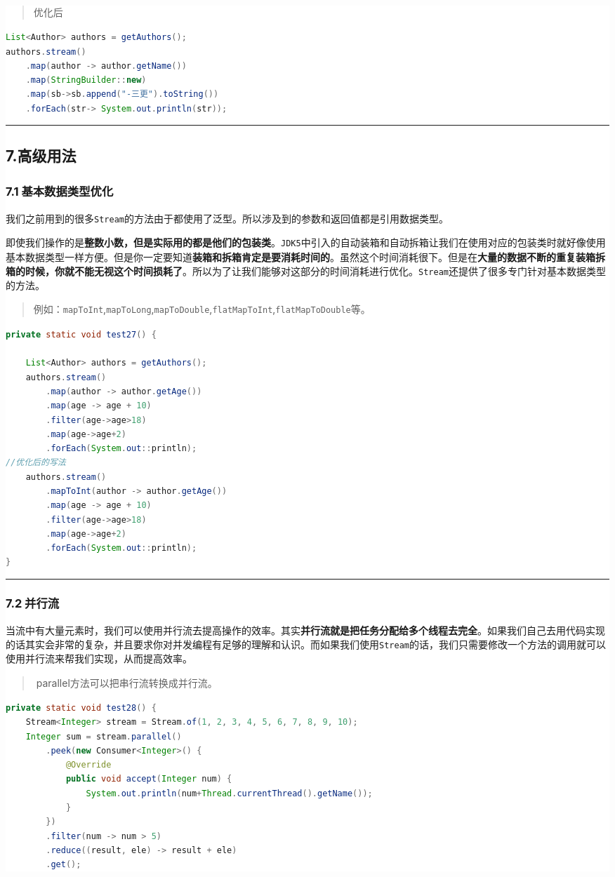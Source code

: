 >  优化后

~~~~java
List<Author> authors = getAuthors();
authors.stream()
    .map(author -> author.getName())
    .map(StringBuilder::new)
    .map(sb->sb.append("-三更").toString())
    .forEach(str-> System.out.println(str));
~~~~

****

## 7.高级用法

### 7.1 基本数据类型优化

我们之前用到的很多`Stream`的方法由于都使用了泛型。所以涉及到的参数和返回值都是引用数据类型。

​	即使我们操作的是**整数小数，**但是实际用的都是他们的**包装类**。`JDK5`中引入的自动装箱和自动拆箱让我们在使用对应的包装类时就好像使用基本数据类型一样方便。但是你一定要知道**装箱和拆箱肯定是要消耗时间的**。虽然这个时间消耗很下。但是在**大量的数据不断的重复装箱拆箱的时候，你就不能无视这个时间损耗了**。所以为了让我们能够对这部分的时间消耗进行优化。`Stream`还提供了很多专门针对基本数据类型的方法。

> 例如：`mapToInt`,`mapToLong`,`mapToDouble`,`flatMapToInt`,`flatMapToDouble`等。

```java
private static void test27() {

    List<Author> authors = getAuthors();
    authors.stream()
        .map(author -> author.getAge())
        .map(age -> age + 10)
        .filter(age->age>18)
        .map(age->age+2)
        .forEach(System.out::println);
//优化后的写法
    authors.stream()
        .mapToInt(author -> author.getAge())
        .map(age -> age + 10)
        .filter(age->age>18)
        .map(age->age+2)
        .forEach(System.out::println);
}
```

****

### 7.2 并行流

当流中有大量元素时，我们可以使用并行流去提高操作的效率。其实**并行流就是把任务分配给多个线程去完全**。如果我们自己去用代码实现的话其实会非常的复杂，并且要求你对并发编程有足够的理解和认识。而如果我们使用`Stream`的话，我们只需要修改一个方法的调用就可以使用并行流来帮我们实现，从而提高效率。

> ​	parallel方法可以把串行流转换成并行流。

```java
private static void test28() {
    Stream<Integer> stream = Stream.of(1, 2, 3, 4, 5, 6, 7, 8, 9, 10);
    Integer sum = stream.parallel()
        .peek(new Consumer<Integer>() {
            @Override
            public void accept(Integer num) {
                System.out.println(num+Thread.currentThread().getName());
            }
        })
        .filter(num -> num > 5)
        .reduce((result, ele) -> result + ele)
        .get();
```